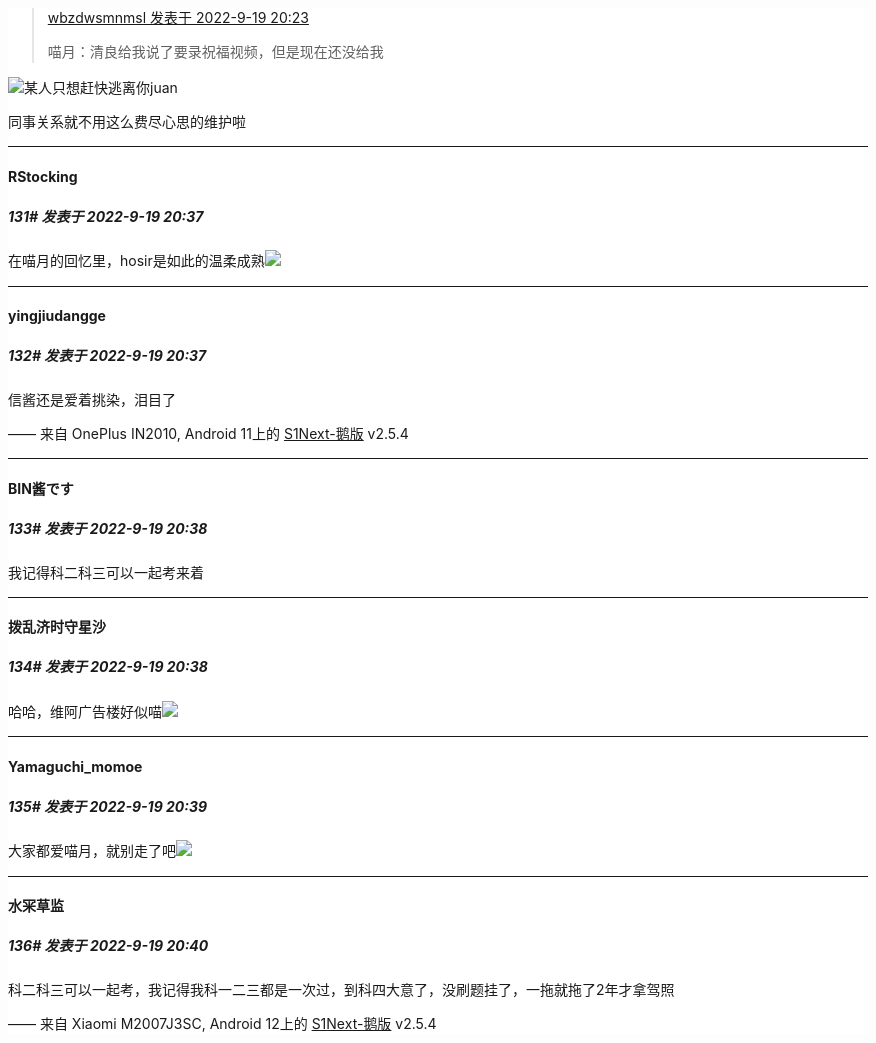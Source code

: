 <blockquote><a href="httphttps://bbs.saraba1st.com/2b/forum.php?mod=redirect&amp;goto=findpost&amp;pid=57556346&amp;ptid=2095525" target="_blank">wbzdwsmnmsl 发表于 2022-9-19 20:23</a>

喵月：清良给我说了要录祝福视频，但是现在还没给我</blockquote>
<img src="https://static.saraba1st.com/image/smiley/face2017/067.png" referrerpolicy="no-referrer">某人只想赶快逃离你juan 

同事关系就不用这么费尽心思的维护啦

*****

####  RStocking  
##### 131#       发表于 2022-9-19 20:37

在喵月的回忆里，hosir是如此的温柔成熟<img src="https://static.saraba1st.com/image/smiley/face2017/138.png" referrerpolicy="no-referrer">

*****

####  yingjiudangge  
##### 132#       发表于 2022-9-19 20:37

信酱还是爱着挑染，泪目了

—— 来自 OnePlus IN2010, Android 11上的 [S1Next-鹅版](https://github.com/ykrank/S1-Next/releases) v2.5.4

*****

####  BIN酱です  
##### 133#       发表于 2022-9-19 20:38

我记得科二科三可以一起考来着

*****

####  拨乱济时守星沙  
##### 134#       发表于 2022-9-19 20:38

哈哈，维阿广告楼好似喵<img src="https://static.saraba1st.com/image/smiley/face2017/035.png" referrerpolicy="no-referrer">

*****

####  Yamaguchi_momoe  
##### 135#       发表于 2022-9-19 20:39

大家都爱喵月，就别走了吧<img src="https://static.saraba1st.com/image/smiley/face2017/001.png" referrerpolicy="no-referrer">

*****

####  水冞草监  
##### 136#       发表于 2022-9-19 20:40

科二科三可以一起考，我记得我科一二三都是一次过，到科四大意了，没刷题挂了，一拖就拖了2年才拿驾照

—— 来自 Xiaomi M2007J3SC, Android 12上的 [S1Next-鹅版](https://github.com/ykrank/S1-Next/releases) v2.5.4
